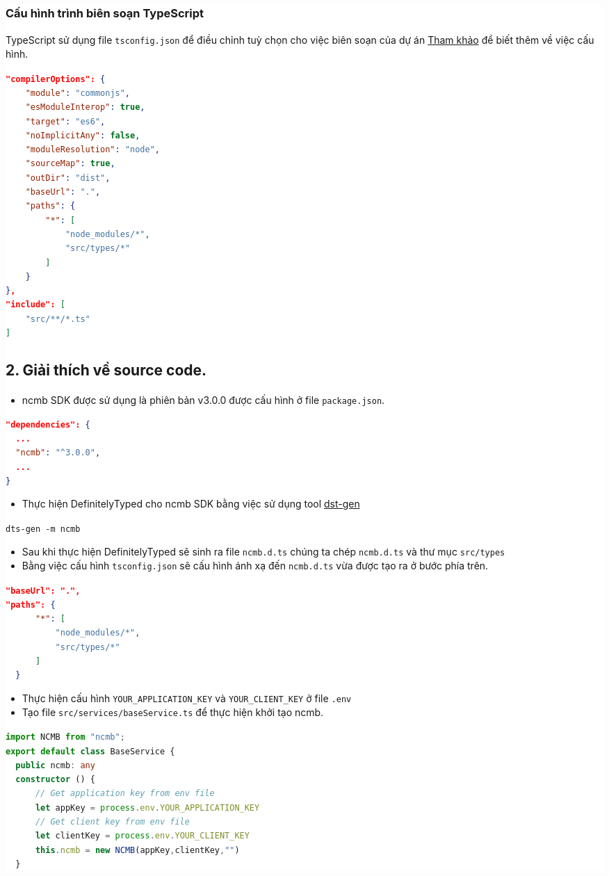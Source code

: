 ### Cấu hình trình biên soạn TypeScript
TypeScript sử dụng file `tsconfig.json` để điều chỉnh tuỳ chọn cho việc biên soạn của dự án [Tham khảo](https://www.typescriptlang.org/docs/handbook/tsconfig-json.html) để biết thêm về việc cấu hình.
```json
"compilerOptions": {
    "module": "commonjs",
    "esModuleInterop": true,
    "target": "es6",
    "noImplicitAny": false,
    "moduleResolution": "node",
    "sourceMap": true,
    "outDir": "dist",
    "baseUrl": ".",
    "paths": {
        "*": [
            "node_modules/*",
            "src/types/*"
        ]
    }
},
"include": [
    "src/**/*.ts"
]
```
  ## 2. Giải thích về source code.
  - ncmb SDK được sử dụng là phiên bản v3.0.0 được cấu hình ở file `package.json`.
  ```json
  "dependencies": {
    ...
    "ncmb": "^3.0.0",
    ...
  }
  ```
  - Thực hiện DefinitelyTyped cho ncmb SDK bằng việc sử dụng tool [dst-gen](https://github.com/Microsoft/dts-gen)
  ```
  dts-gen -m ncmb
  ```
  - Sau khi thực hiện DefinitelyTyped sẽ sinh ra file `ncmb.d.ts` chúng ta chép `ncmb.d.ts` và thư mục `src/types`
  - Bằng việc cấu hình `tsconfig.json` sẽ cấu hình ánh xạ đến `ncmb.d.ts` vừa được tạo ra ở bước phía trên.
  ```json
  "baseUrl": ".",
  "paths": {
        "*": [
            "node_modules/*",
            "src/types/*"
        ]
    }
  ```
  - Thực hiện cấu hình `YOUR_APPLICATION_KEY` và `YOUR_CLIENT_KEY` ở file `.env`
  - Tạo file `src/services/baseService.ts` để thực hiện khởi tạo ncmb.
  ```ts
  import NCMB from "ncmb";
export default class BaseService {
    public ncmb: any
    constructor () {
        // Get application key from env file
        let appKey = process.env.YOUR_APPLICATION_KEY
        // Get client key from env file
        let clientKey = process.env.YOUR_CLIENT_KEY
        this.ncmb = new NCMB(appKey,clientKey,"")
    }
  ```